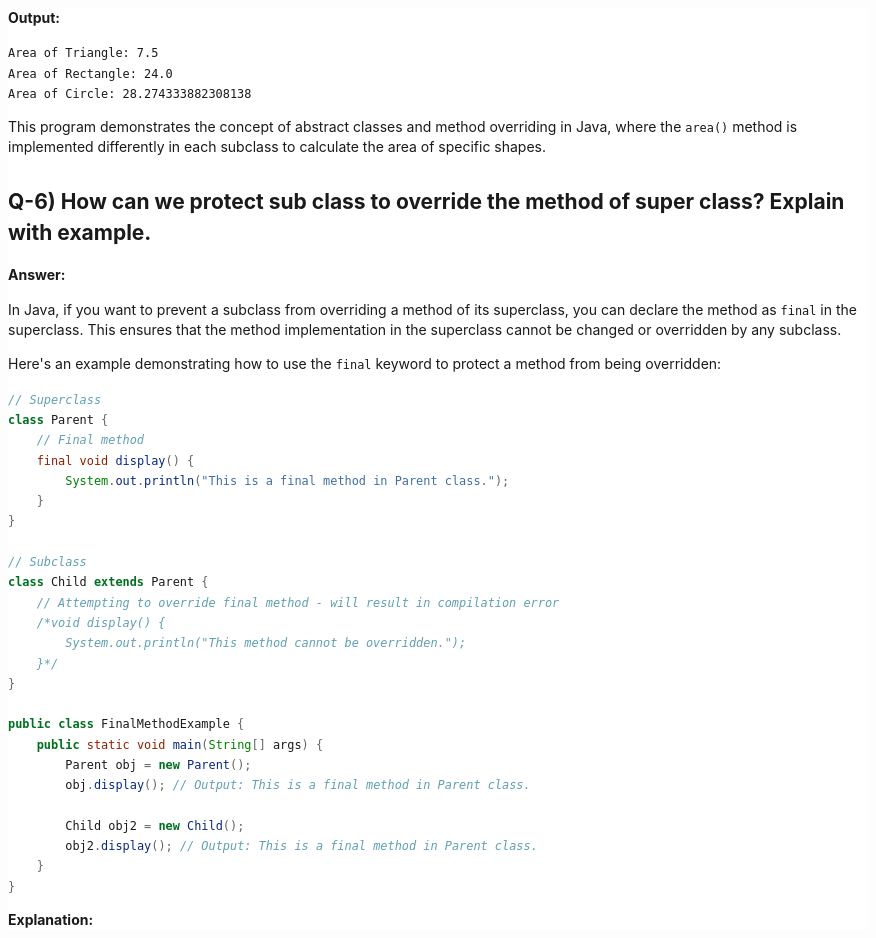 **Output:**

```
Area of Triangle: 7.5
Area of Rectangle: 24.0
Area of Circle: 28.274333882308138
```

This program demonstrates the concept of abstract classes and method overriding in Java, where the `area()` method is implemented differently in each subclass to calculate the area of specific shapes.


## Q-6) How can we protect sub class to override the method of super class? Explain with example.

**Answer:**

In Java, if you want to prevent a subclass from overriding a method of its superclass, you can declare the method as `final` in the superclass. This ensures that the method implementation in the superclass cannot be changed or overridden by any subclass.

Here's an example demonstrating how to use the `final` keyword to protect a method from being overridden:

```java
// Superclass
class Parent {
    // Final method
    final void display() {
        System.out.println("This is a final method in Parent class.");
    }
}

// Subclass
class Child extends Parent {
    // Attempting to override final method - will result in compilation error
    /*void display() {
        System.out.println("This method cannot be overridden.");
    }*/
}

public class FinalMethodExample {
    public static void main(String[] args) {
        Parent obj = new Parent();
        obj.display(); // Output: This is a final method in Parent class.

        Child obj2 = new Child();
        obj2.display(); // Output: This is a final method in Parent class.
    }
}
```

**Explanation:**
